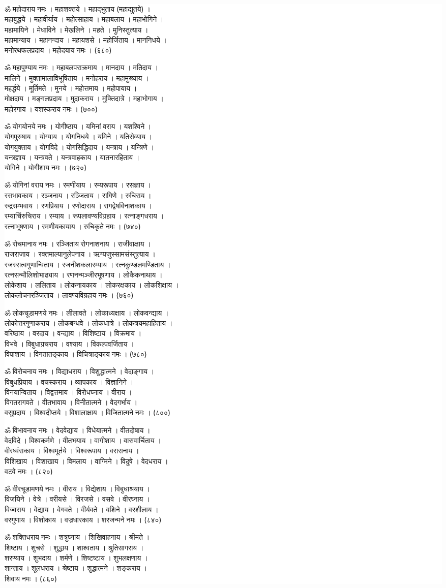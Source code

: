 ॐ महोदाराय नमः । महाशक्तये । महाद्भुताय (महाद्युतये) ।  
महाबुद्धये । महावीर्याय । महोत्साहाय । महाबलाय । महाभोगिने ।  
महामायिने । मेधाविने । मेखलिने । महते । मुनिस्तुत्याय ।  
महामान्याय । महानन्दाय । महायशसे । महोर्जिताय । माननिधये ।  
मनोरथफलप्रदाय । महोदयाय नमः । (६८०)  
  
ॐ महापुण्याय नमः । महाबलपराक्रमाय । मानदाय । मतिदाय ।  
मालिने । मुक्तामालाविभूषिताय । मनोहराय । महामुख्याय ।  
महर्द्धये । मूर्तिमते । मुनये । महोत्तमाय । महोपायाय ।  
मोक्षदाय । मङ्गलप्रदाय । मुदाकराय । मुक्तिदात्रे । महाभोगाय ।  
महोरगाय । यशस्कराय नमः । (७००)  
  
ॐ योगयोनये नमः । योगीष्ठाय । यमिनां वराय । यशश्विने ।  
योगपुरुषाय । योग्याय । योगनिधये । यमिने । यतिसेव्याय ।  
योगयुक्ताय । योगविदे । योगसिद्धिदाय । यन्त्राय । यन्त्रिणे ।  
यन्त्रज्ञाय । यन्त्रवते । यन्त्रवाहकाय । यातनारहिताय ।  
योगिने । योगीशाय नमः । (७२०)  
  
ॐ योगिनां वराय नमः । रमणीयाय । रम्यरूपाय । रसज्ञाय ।  
रसभावकाय । रञ्जनाय । रञ्जिताय । रागिणे । रुचिराय ।  
रुद्रसम्भवाय । रणप्रियाय । रणोदाराय । रागद्वेषविनाशकाय ।  
रम्यार्चिरुचिराय । रम्याय । रूपलावण्यविग्रहाय । रत्नाङ्गधराय ।  
रत्नाभूषणाय । रमणीयकायाय । रुचिकृते नमः । (७४०)  
  
ॐ रोचमानाय नमः । रञ्जिताय रोगनाशनाय । राजीवाक्षाय ।  
राजराजाय । रक्तमाल्यानुलेपनाय । ऋग्यजुस्सामसंस्तुत्याय ।  
रजस्सत्वगुणान्विताय । रजनीशकलारम्याय । रत्नकुण्डलमण्डिताय ।  
रत्नसन्मौलिशोभाढ्याय । रणनन्मञ्जीरभूषणाय । लोकैकनाथाय ।  
लोकेशाय । ललिताय । लोकनायकाय । लोकरक्षकाय । लोकशिक्षाय ।  
लोकलोचनरञ्जिताय । लावण्यविग्रहाय नमः । (७६०)  
  
ॐ लोकचूडामणये नमः । लीलावते । लोकाध्यक्षाय । लोकवन्द्याय ।  
लोकोत्तरगुणाकराय । लोकबन्धवे । लोकधात्रे । लोकत्रयमहाहिताय ।  
वरिष्ठाय । वरदाय । वन्द्याय । विशिष्टाय । विक्रमाय ।  
विभवे । विबुधाग्रचराय । वश्याय । विकल्पवर्जिताय ।  
विपाशाय । विगतातङ्काय । विचित्राङ्काय नमः । (७८०)  
  
ॐ विरोचनाय नमः । विद्याधराय । विशुद्धात्मने । वेदाङ्गाय ।  
विबुधप्रियाय । वचस्कराय । व्यापकाय । विज्ञानिने ।  
विनयान्विताय । विद्वत्तमाय । विरोधघ्नाय । वीराय ।  
विगतरागवते । वीतभावाय । विनीतात्मने । वेदगर्भाय ।  
वसुप्रदाय । विश्वदीप्तये । विशालाक्षाय । विजितात्मने नमः । (८००)  
  
ॐ विभावनाय नमः । वेदवेद्याय । विधेयात्मने । वीतदोषाय ।  
वेदविदे । विश्वकर्मणे । वीतभयाय । वागीशाय । वासवार्चिताय ।  
वीरध्वंसकाय । विश्वमूर्तये । विश्वरूपाय । वरासनाय ।  
विशिखाय । विशाखाय । विमलाय । वाग्मिने । विदुषे । वेदधराय ।  
वटवे नमः । (८२०)  
  
ॐ वीरचूडामणये नमः । वीराय । विद्येशाय । विबुधाश्रयाय ।  
विजयिने । वेत्रे । वरीयसे । विरजसे । वसवे । वीरघ्नाय ।  
विज्वराय । वेद्याय । वेगवते । वीर्यवते । वशिने । वरशीलाय ।  
वरगुणाय । विशोकाय । वज्रधारकाय । शरजन्मने नमः । (८४०)  
  
ॐ शक्तिधराय नमः । शत्रुघ्नाय । शिखिवाहनाय । श्रीमते ।  
शिष्टाय । शुचसे । शुद्धाय । शाश्वताय । श्रुतिसागराय ।  
शरण्याय । शुभदाय । शर्मणे । शिष्टष्टाय । शुभलक्षणाय ।  
शान्ताय । शूलधराय । श्रेष्टाय । शुद्धात्मने । शङ्कराय ।  
शिवाय नमः । (८६०)  
  